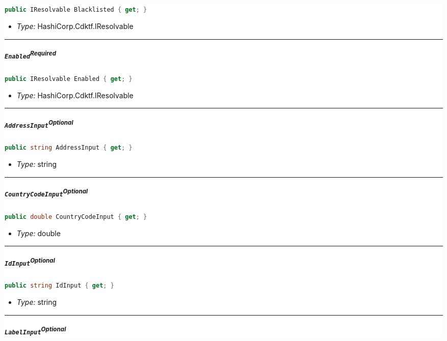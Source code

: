 ```csharp
public IResolvable Blacklisted { get; }
```

- *Type:* HashiCorp.Cdktf.IResolvable

---

##### `Enabled`<sup>Required</sup> <a name="Enabled" id="@cdktf/provider-pagerduty.userContactMethod.UserContactMethod.property.enabled"></a>

```csharp
public IResolvable Enabled { get; }
```

- *Type:* HashiCorp.Cdktf.IResolvable

---

##### `AddressInput`<sup>Optional</sup> <a name="AddressInput" id="@cdktf/provider-pagerduty.userContactMethod.UserContactMethod.property.addressInput"></a>

```csharp
public string AddressInput { get; }
```

- *Type:* string

---

##### `CountryCodeInput`<sup>Optional</sup> <a name="CountryCodeInput" id="@cdktf/provider-pagerduty.userContactMethod.UserContactMethod.property.countryCodeInput"></a>

```csharp
public double CountryCodeInput { get; }
```

- *Type:* double

---

##### `IdInput`<sup>Optional</sup> <a name="IdInput" id="@cdktf/provider-pagerduty.userContactMethod.UserContactMethod.property.idInput"></a>

```csharp
public string IdInput { get; }
```

- *Type:* string

---

##### `LabelInput`<sup>Optional</sup> <a name="LabelInput" id="@cdktf/provider-pagerduty.userContactMethod.UserContactMethod.property.labelInput"></a>
